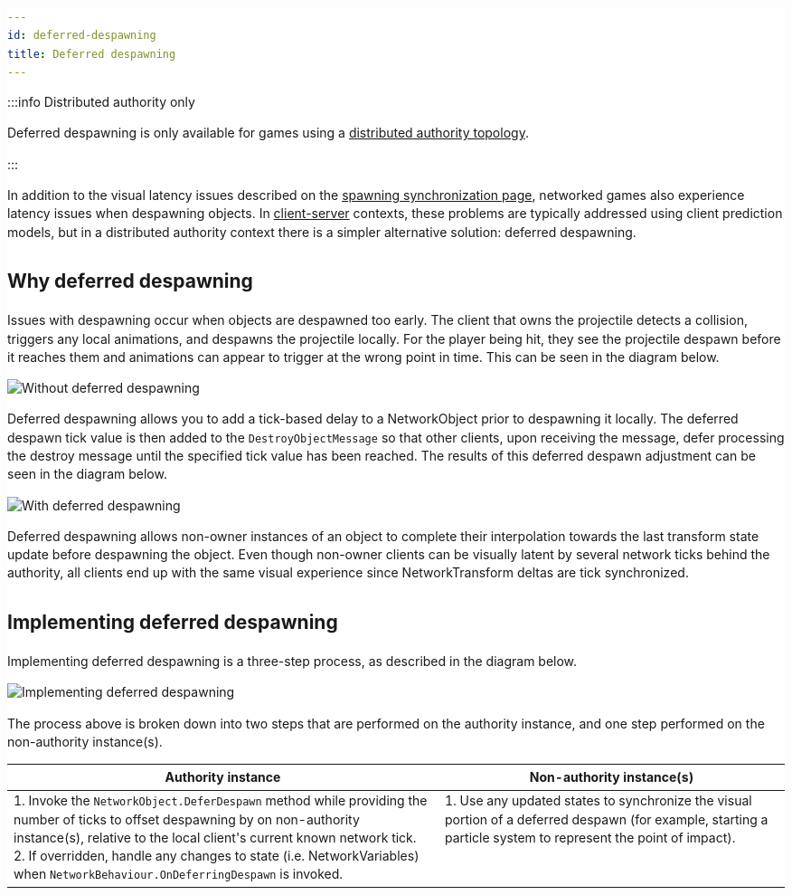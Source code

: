 ```yaml
---
id: deferred-despawning
title: Deferred despawning
---
```


:::info Distributed authority only

Deferred despawning is only available for games using a [distributed authority topology](../terms-concepts/distributed-authority.md).

:::

In addition to the visual latency issues described on the [spawning synchronization page](spawning-synchronization.md), networked games also experience latency issues when despawning objects. In [client-server](../terms-concepts/client-server.md) contexts, these problems are typically addressed using client prediction models, but in a distributed authority context there is a simpler alternative solution: deferred despawning.

## Why deferred despawning

Issues with despawning occur when objects are despawned too early. The client that owns the projectile detects a collision, triggers any local animations, and despawns the projectile locally. For the player being hit, they see the projectile despawn before it reaches them and animations can appear to trigger at the wrong point in time. This can be seen in the diagram below.

![Without deferred despawning](/img/without-deferred-despawning.jpg)

Deferred despawning allows you to add a tick-based delay to a NetworkObject prior to despawning it locally. The deferred despawn tick value is then added to the `DestroyObjectMessage` so that other clients, upon receiving the message, defer processing the destroy message until the specified tick value has been reached. The results of this deferred despawn adjustment can be seen in the diagram below.

![With deferred despawning](/img/with-deferred-despawning.jpg)

Deferred despawning allows non-owner instances of an object to complete their interpolation towards the last transform state update before despawning the object. Even though non-owner clients can be visually latent by several network ticks behind the authority, all clients end up with the same visual experience since NetworkTransform deltas are tick synchronized.

## Implementing deferred despawning

Implementing deferred despawning is a three-step process, as described in the diagram below.

![Implementing deferred despawning](/img/implementing-deferred-despawning.jpg)

The process above is broken down into two steps that are performed on the authority instance, and one step performed on the non-authority instance(s).

|Authority instance|Non-authority instance(s)|
|---|---|
|1. Invoke the `NetworkObject.DeferDespawn` method while providing the number of ticks to offset despawning by on non-authority instance(s), relative to the local client's current known network tick.<br/> 2. If overridden, handle any changes to state (i.e. NetworkVariables) when `NetworkBehaviour.OnDeferringDespawn` is invoked.|1. Use any updated states to synchronize the visual portion of a deferred despawn (for example, starting a particle system to represent the point of impact).|
